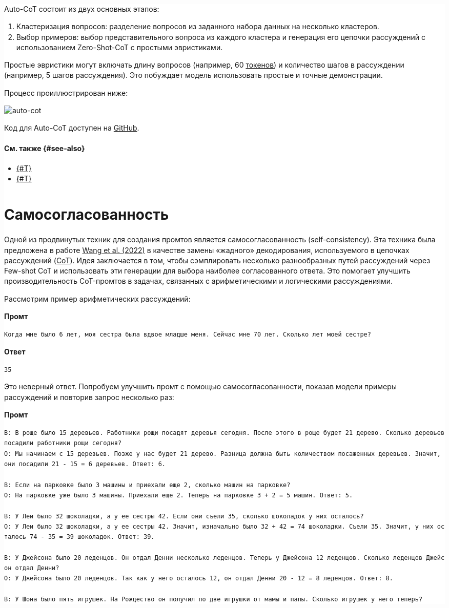 Auto-CoT состоит из двух основных этапов:

1. Кластеризация вопросов: разделение вопросов из заданного набора данных на несколько кластеров.
1. Выбор примеров: выбор представительного вопроса из каждого кластера и генерация его цепочки рассуждений с использованием Zero-Shot-CoT с простыми эвристиками.

Простые эвристики могут включать длину вопросов (например, 60 [токенов](../../concepts/yandexgpt/tokens.md)) и количество шагов в рассуждении (например, 5 шагов рассуждения). Это побуждает модель использовать простые и точные демонстрации.

Процесс проиллюстрирован ниже:

![auto-cot](../../../_assets/foundation-models/studybook/techniques/image-5.svg)

Код для Auto-CoT доступен на [GitHub](https://github.com/amazon-science/auto-cot).

#### См. также {#see-also}

* [{#T}](few-shot.md)
* [{#T}](../../tutorials/yagpt-tuning.md)
# Самосогласованность

Одной из продвинутых техник для создания промтов является самосогласованность (self-consistency). Эта техника была предложена в работе [Wang et al. (2022)](https://arxiv.org/abs/2203.11171) в качестве замены «жадного» декодирования, используемого в цепочках рассуждений ([CoT](CoT.md)). Идея заключается в том, чтобы сэмплировать несколько разнообразных путей рассуждений через Few-shot CoT и использовать эти генерации для выбора наиболее согласованного ответа. Это помогает улучшить производительность CoT-промтов в задачах, связанных с арифметическими и логическими рассуждениями.

Рассмотрим пример арифметических рассуждений:

**Промт**
```
Когда мне было 6 лет, моя сестра была вдвое младше меня. Сейчас мне 70 лет. Сколько лет моей сестре?
```

**Ответ**

```
35
```

Это неверный ответ. Попробуем улучшить промт с помощью самосогласованности, показав модели примеры рассуждений и повторив запрос несколько раз:

**Промт**

```
В: В роще было 15 деревьев. Работники рощи посадят деревья сегодня. После этого в роще будет 21 дерево. Сколько деревьев посадили работники рощи сегодня?
О: Мы начинаем с 15 деревьев. Позже у нас будет 21 дерево. Разница должна быть количеством посаженных деревьев. Значит, они посадили 21 - 15 = 6 деревьев. Ответ: 6.

В: Если на парковке было 3 машины и приехали еще 2, сколько машин на парковке?
О: На парковке уже было 3 машины. Приехали еще 2. Теперь на парковке 3 + 2 = 5 машин. Ответ: 5.

В: У Леи было 32 шоколадки, а у ее сестры 42. Если они съели 35, сколько шоколадок у них осталось?
О: У Леи было 32 шоколадки, а у ее сестры 42. Значит, изначально было 32 + 42 = 74 шоколадки. Съели 35. Значит, у них осталось 74 - 35 = 39 шоколадок. Ответ: 39.

В: У Джейсона было 20 леденцов. Он отдал Денни несколько леденцов. Теперь у Джейсона 12 леденцов. Сколько леденцов Джейсон отдал Денни?
О: У Джейсона было 20 леденцов. Так как у него осталось 12, он отдал Денни 20 - 12 = 8 леденцов. Ответ: 8.

В: У Шона было пять игрушек. На Рождество он получил по две игрушки от мамы и папы. Сколько игрушек у него теперь?
```